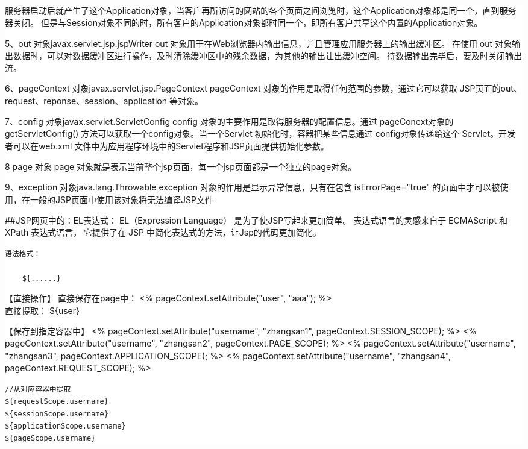 服务器启动后就产生了这个Application对象，当客户再所访问的网站的各个页面之间浏览时，这个Application对象都是同一个，直到服务器关闭。
但是与Session对象不同的时，所有客户的Application对象都时同一个，即所有客户共享这个内置的Application对象。




5、out 对象javax.servlet.jsp.jspWriter
out 对象用于在Web浏览器内输出信息，并且管理应用服务器上的输出缓冲区。
在使用 out 对象输出数据时，可以对数据缓冲区进行操作，及时清除缓冲区中的残余数据，为其他的输出让出缓冲空间。
待数据输出完毕后，要及时关闭输出流。



6、pageContext 对象javax.servlet.jsp.PageContext
pageContext 对象的作用是取得任何范围的参数，通过它可以获取 JSP页面的out、request、reponse、session、application 等对象。



7、config 对象javax.servlet.ServletConfig
config 对象的主要作用是取得服务器的配置信息。通过 pageConext对象的 getServletConfig() 方法可以获取一个config对象。当一个Servlet 初始化时，容器把某些信息通过 config对象传递给这个 Servlet。开发者可以在web.xml 文件中为应用程序环境中的Servlet程序和JSP页面提供初始化参数。



8 page 对象
page 对象就是表示当前整个jsp页面，每一个jsp页面都是一个独立的page对象。



9、exception 对象java.lang.Throwable
exception 对象的作用是显示异常信息，只有在包含 isErrorPage="true" 的页面中才可以被使用，在一般的JSP页面中使用该对象将无法编译JSP文件

##JSP网页中的：EL表达式：
	EL（Expression Language） 是为了使JSP写起来更加简单。
	表达式语言的灵感来自于 ECMAScript 和 XPath 表达式语言，
	它提供了在 JSP 中简化表达式的方法，让Jsp的代码更加简化。

	语法格式：
		
		${......}


【直接操作】
直接保存在page中：	<% pageContext.setAttribute("user", "aaa"); %>	
直接提取：		${user}




【保存到指定容器中】
	<% pageContext.setAttribute("username", "zhangsan1", pageContext.SESSION_SCOPE); %>
	<% pageContext.setAttribute("username", "zhangsan2", pageContext.PAGE_SCOPE); %>
	<% pageContext.setAttribute("username", "zhangsan3", pageContext.APPLICATION_SCOPE); %>
	<% pageContext.setAttribute("username", "zhangsan4", pageContext.REQUEST_SCOPE); %>
	 
	//从对应容器中提取 
  	${requestScope.username} 
  	${sessionScope.username} 
  	${applicationScope.username} 
  	${pageScope.username} 




